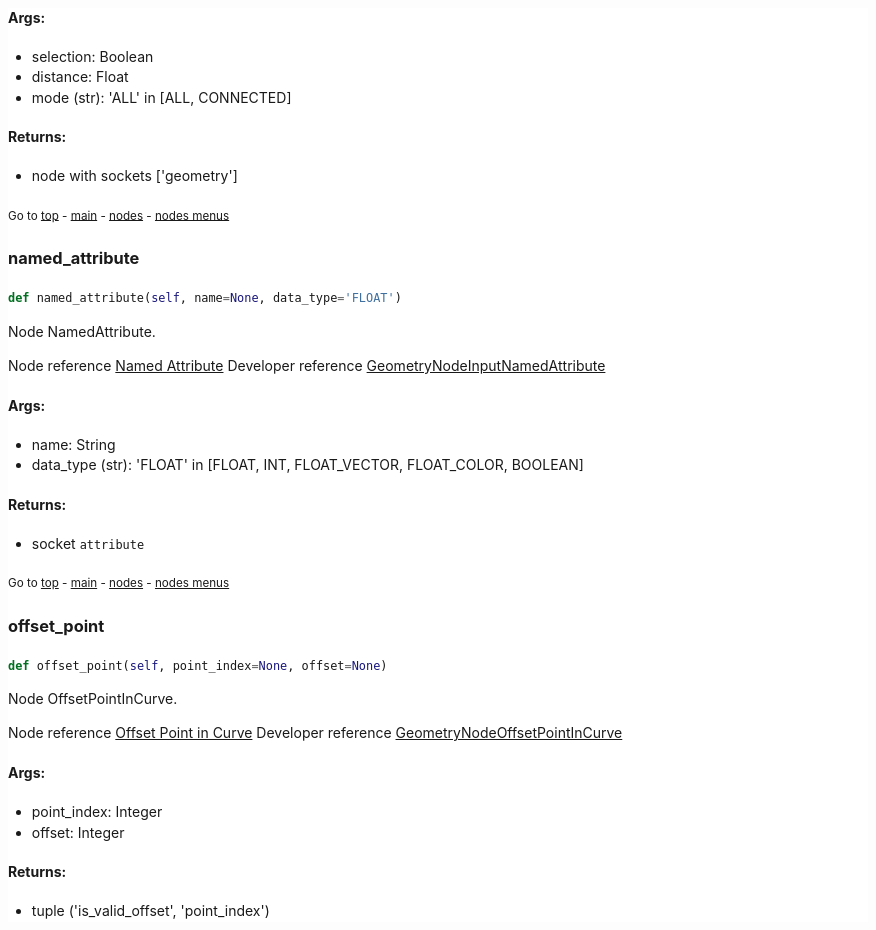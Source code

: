 #### Args:
- selection: Boolean
- distance: Float
- mode (str): 'ALL' in [ALL, CONNECTED]

#### Returns:
- node with sockets ['geometry']



<sub>Go to [top](#class-Collection) - [main](../index.md) - [nodes](nodes.md) - [nodes menus](nodes_menus.md)</sub>

### named_attribute

```python
def named_attribute(self, name=None, data_type='FLOAT')
```

 Node NamedAttribute.

Node reference [Named Attribute](https://docs.blender.org/manual/en/latest/modeling/geometry_nodes/input/named_attribute.html)
Developer reference [GeometryNodeInputNamedAttribute](https://docs.blender.org/api/current/bpy.types.GeometryNodeInputNamedAttribute.html)

#### Args:
- name: String
- data_type (str): 'FLOAT' in [FLOAT, INT, FLOAT_VECTOR, FLOAT_COLOR, BOOLEAN]

#### Returns:
- socket `attribute`



<sub>Go to [top](#class-Collection) - [main](../index.md) - [nodes](nodes.md) - [nodes menus](nodes_menus.md)</sub>

### offset_point

```python
def offset_point(self, point_index=None, offset=None)
```

 Node OffsetPointInCurve.

Node reference [Offset Point in Curve](https://docs.blender.org/manual/en/latest/modeling/geometry_nodes/curve_topology/offset_point_in_curve.html)
Developer reference [GeometryNodeOffsetPointInCurve](https://docs.blender.org/api/current/bpy.types.GeometryNodeOffsetPointInCurve.html)

#### Args:
- point_index: Integer
- offset: Integer

#### Returns:
- tuple ('is_valid_offset', 'point_index')
